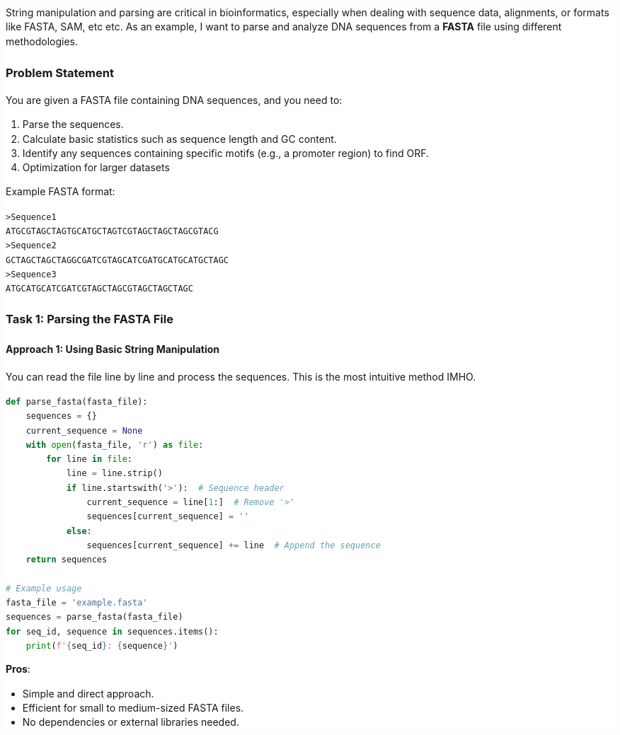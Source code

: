 String manipulation and parsing are critical in bioinformatics, especially when dealing with sequence data, alignments, or formats like FASTA, SAM, etc etc.
As an example, I want to parse and analyze DNA sequences from a **FASTA** file using different methodologies.

### Problem Statement
You are given a FASTA file containing DNA sequences, and you need to:
1. Parse the sequences.
2. Calculate basic statistics such as sequence length and GC content.
3. Identify any sequences containing specific motifs (e.g., a promoter region) to find ORF.
4. Optimization for larger datasets

Example FASTA format:
```
>Sequence1
ATGCGTAGCTAGTGCATGCTAGTCGTAGCTAGCTAGCGTACG
>Sequence2
GCTAGCTAGCTAGGCGATCGTAGCATCGATGCATGCATGCTAGC
>Sequence3
ATGCATGCATCGATCGTAGCTAGCGTAGCTAGCTAGC
```

### Task 1: Parsing the FASTA File
#### Approach 1: Using Basic String Manipulation
You can read the file line by line and process the sequences. This is the most intuitive method IMHO.

```python
def parse_fasta(fasta_file):
    sequences = {}
    current_sequence = None
    with open(fasta_file, 'r') as file:
        for line in file:
            line = line.strip()
            if line.startswith('>'):  # Sequence header
                current_sequence = line[1:]  # Remove '>'
                sequences[current_sequence] = ''
            else:
                sequences[current_sequence] += line  # Append the sequence
    return sequences

# Example usage
fasta_file = 'example.fasta'
sequences = parse_fasta(fasta_file)
for seq_id, sequence in sequences.items():
    print(f'{seq_id}: {sequence}')
```

**Pros**:
- Simple and direct approach.
- Efficient for small to medium-sized FASTA files.
- No dependencies or external libraries needed.
